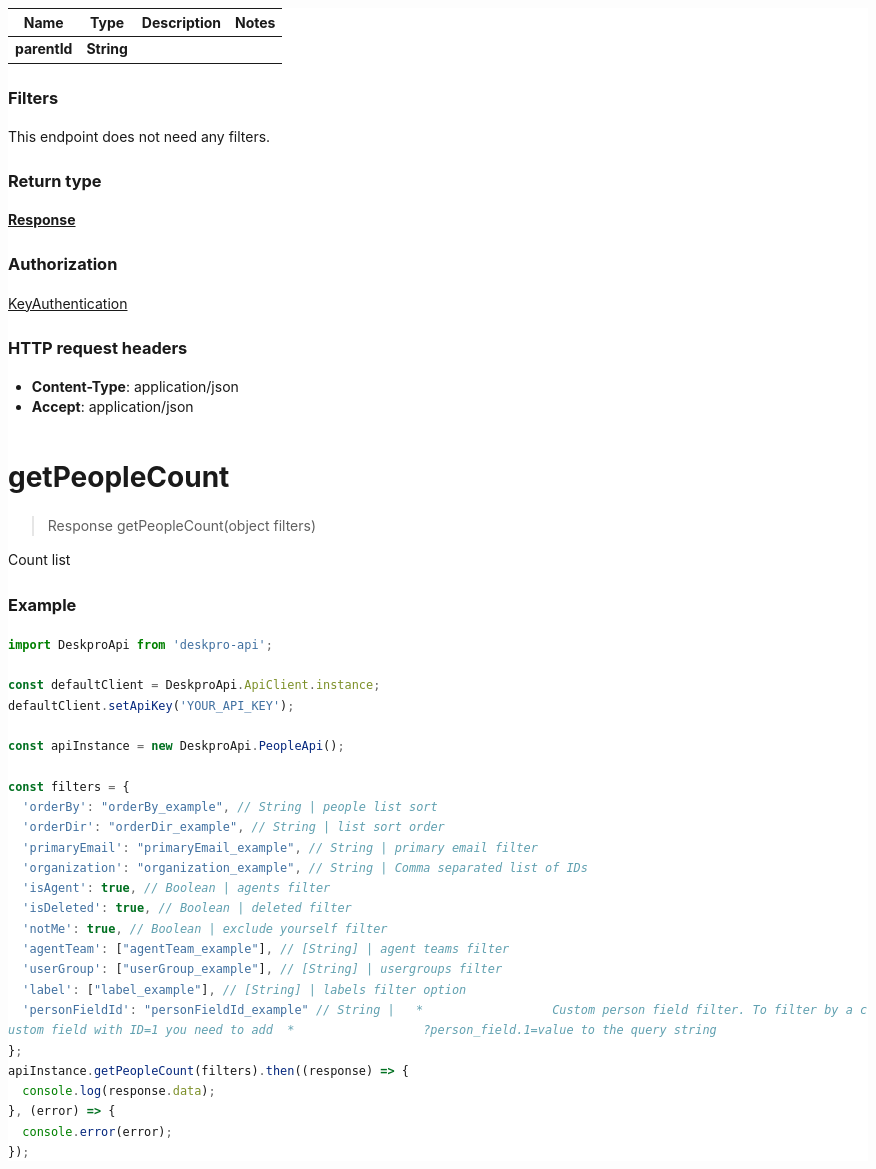 
Name | Type | Description  | Notes
------------- | ------------- | ------------- | -------------
 **parentId** | **String**|  |

### Filters
This endpoint does not need any filters.


### Return type

[**Response**](Response.md)

### Authorization

[KeyAuthentication](../README.md#KeyAuthentication)

### HTTP request headers

 - **Content-Type**: application/json
 - **Accept**: application/json

<a name="getPeopleCount"></a>
# **getPeopleCount**
> Response getPeopleCount(object filters)



Count list

### Example
```javascript
import DeskproApi from 'deskpro-api';

const defaultClient = DeskproApi.ApiClient.instance;
defaultClient.setApiKey('YOUR_API_KEY');

const apiInstance = new DeskproApi.PeopleApi();

const filters = { 
  'orderBy': "orderBy_example", // String | people list sort
  'orderDir': "orderDir_example", // String | list sort order
  'primaryEmail': "primaryEmail_example", // String | primary email filter
  'organization': "organization_example", // String | Comma separated list of IDs
  'isAgent': true, // Boolean | agents filter
  'isDeleted': true, // Boolean | deleted filter
  'notMe': true, // Boolean | exclude yourself filter
  'agentTeam': ["agentTeam_example"], // [String] | agent teams filter
  'userGroup': ["userGroup_example"], // [String] | usergroups filter
  'label': ["label_example"], // [String] | labels filter option
  'personFieldId': "personFieldId_example" // String |   *                  Custom person field filter. To filter by a custom field with ID=1 you need to add  *                  ?person_field.1=value to the query string
};
apiInstance.getPeopleCount(filters).then((response) => {
  console.log(response.data);
}, (error) => {
  console.error(error);
});

```
